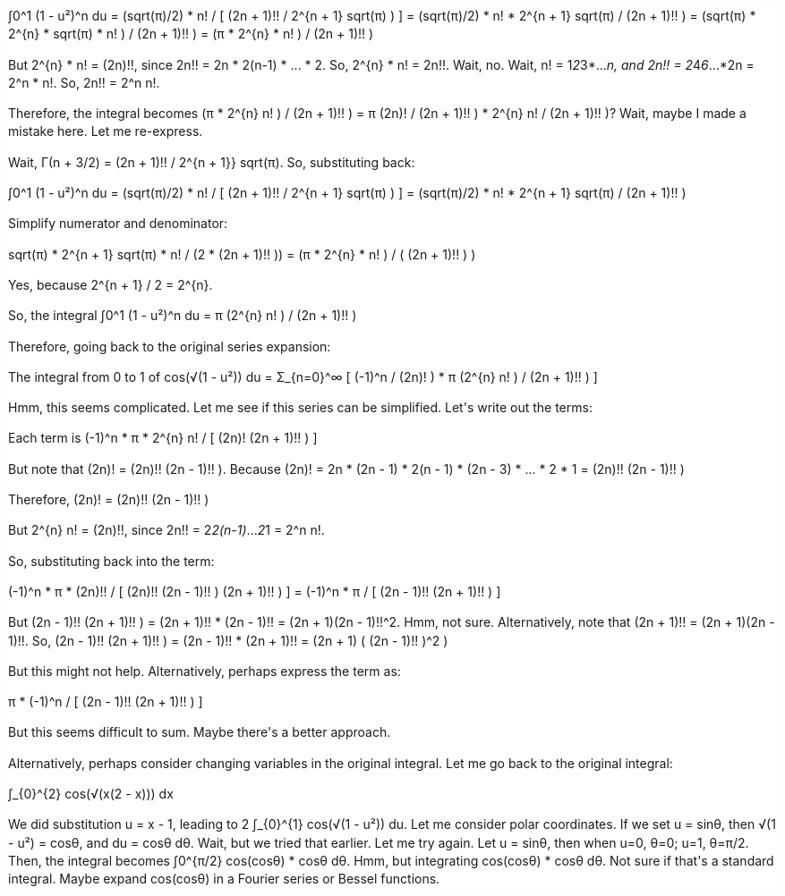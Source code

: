 ∫0^1 (1 - u²)^n du = (sqrt(π)/2) * n! / [ (2n + 1)!! / 2^{n + 1} sqrt(π) ) ] = (sqrt(π)/2) * n! * 2^{n + 1} sqrt(π) / (2n + 1)!! ) = (sqrt(π) * 2^{n} * sqrt(π) * n! ) / (2n + 1)!! ) = (π * 2^{n} * n! ) / (2n + 1)!! )

But 2^{n} * n! = (2n)!!, since 2n!! = 2n * 2(n-1) * ... * 2. So, 2^{n} * n! = 2n!!. Wait, no. Wait, n! = 1*2*3*...*n, and 2n!! = 2*4*6*...*2n = 2^n * n!. So, 2n!! = 2^n n!.

Therefore, the integral becomes (π * 2^{n} n! ) / (2n + 1)!! ) = π (2n)! / (2n + 1)!! ) * 2^{n} n! / (2n + 1)!! )? Wait, maybe I made a mistake here. Let me re-express.

Wait, Γ(n + 3/2) = (2n + 1)!! / 2^{n + 1}} sqrt(π). So, substituting back:

∫0^1 (1 - u²)^n du = (sqrt(π)/2) * n! / [ (2n + 1)!! / 2^{n + 1} sqrt(π) ) ] = (sqrt(π)/2) * n! * 2^{n + 1} sqrt(π) / (2n + 1)!! )

Simplify numerator and denominator:

sqrt(π) * 2^{n + 1} sqrt(π) * n! / (2 * (2n + 1)!! )) = (π * 2^{n} * n! ) / ( (2n + 1)!! ) )

Yes, because 2^{n + 1} / 2 = 2^{n}.

So, the integral ∫0^1 (1 - u²)^n du = π (2^{n} n! ) / (2n + 1)!! )

Therefore, going back to the original series expansion:

The integral from 0 to 1 of cos(√(1 - u²)) du = Σ_{n=0}^∞ [ (-1)^n / (2n)! ) * π (2^{n} n! ) / (2n + 1)!! ) ]

Hmm, this seems complicated. Let me see if this series can be simplified. Let's write out the terms:

Each term is (-1)^n * π * 2^{n} n! / [ (2n)! (2n + 1)!! ) ]

But note that (2n)! = (2n)!! (2n - 1)!! ). Because (2n)! = 2n * (2n - 1) * 2(n - 1) * (2n - 3) * ... * 2 * 1 = (2n)!! (2n - 1)!! )

Therefore, (2n)! = (2n)!! (2n - 1)!! )

But 2^{n} n! = (2n)!!, since 2n!! = 2*2(n-1)*...*2*1 = 2^n n!.

So, substituting back into the term:

(-1)^n * π * (2n)!! / [ (2n)!! (2n - 1)!! ) (2n + 1)!! ) ] = (-1)^n * π / [ (2n - 1)!! (2n + 1)!! ) ]

But (2n - 1)!! (2n + 1)!! ) = (2n + 1)!! * (2n - 1)!! = (2n + 1)(2n - 1)!!^2. Hmm, not sure. Alternatively, note that (2n + 1)!! = (2n + 1)(2n - 1)!!. So, (2n - 1)!! (2n + 1)!! ) = (2n - 1)!! * (2n + 1)!! = (2n + 1) ( (2n - 1)!! )^2 )

But this might not help. Alternatively, perhaps express the term as:

π * (-1)^n / [ (2n - 1)!! (2n + 1)!! ) ]

But this seems difficult to sum. Maybe there's a better approach.

Alternatively, perhaps consider changing variables in the original integral. Let me go back to the original integral:

∫_{0}^{2} cos(√(x(2 - x))) dx

We did substitution u = x - 1, leading to 2 ∫_{0}^{1} cos(√(1 - u²)) du. Let me consider polar coordinates. If we set u = sinθ, then √(1 - u²) = cosθ, and du = cosθ dθ. Wait, but we tried that earlier. Let me try again. Let u = sinθ, then when u=0, θ=0; u=1, θ=π/2. Then, the integral becomes ∫0^{π/2} cos(cosθ) * cosθ dθ. Hmm, but integrating cos(cosθ) * cosθ dθ. Not sure if that's a standard integral. Maybe expand cos(cosθ) in a Fourier series or Bessel functions.
